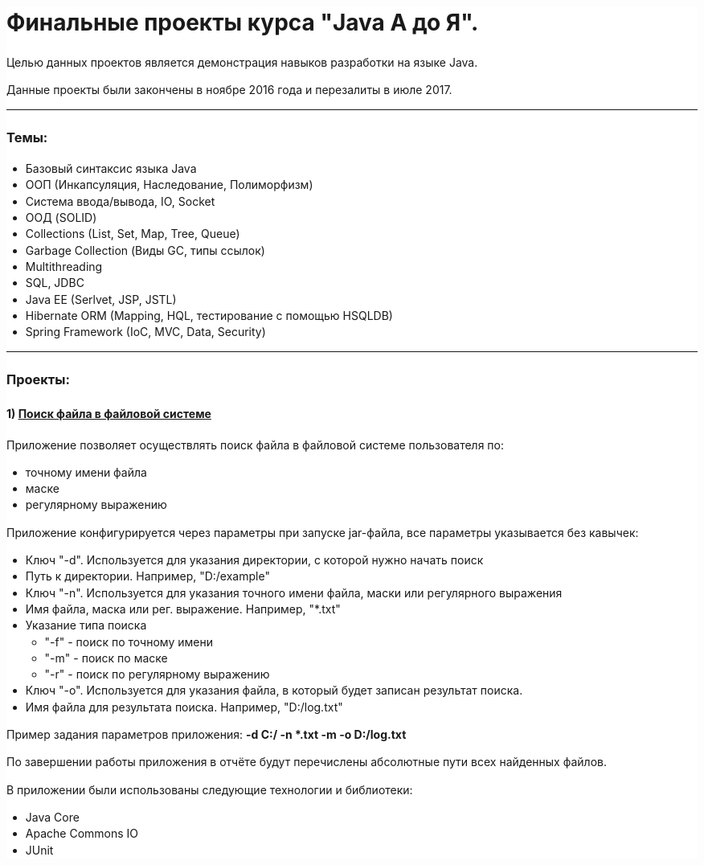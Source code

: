 # Финальные проекты курса "Java A до Я".
Целью данных проектов является демонстрация навыков разработки на языке Java.

Данные проекты были закончены в ноябре 2016 года и перезалиты в июле 2017.
***
### Темы:
* Базовый синтаксис языка Java
* ООП (Инкапсуляция, Наследование, Полиморфизм)
* Система ввода/вывода, IO, Socket
* ООД (SOLID)
* Collections (List, Set, Map, Tree, Queue)
* Garbage Collection (Виды GC, типы ссылок)
* Multithreading 
* SQL, JDBC
* Java EE (Serlvet, JSP, JSTL)
* Hibernate ORM (Mapping, HQL, тестирование с помощью HSQLDB)
* Spring Framework (IoC, MVC, Data, Security)

***

### Проекты:

#### 1) [Поиск файла в файловой системе](https://github.com/vladimirrepository/java-a-to-z/tree/master/finder)
Приложение позволяет осуществлять поиск файла в файловой системе пользователя по:
* точному имени файла
* маске
* регулярному выражению

Приложение конфигурируется через параметры при запуске jar-файла, все параметры указывается без кавычек:
* Ключ "-d". Используется для указания директории, с которой нужно начать поиск
* Путь к директории. Например, "D:/example"
* Ключ "-n". Используется для указания точного имени файла, маски или регулярного выражения
* Имя файла, маска или рег. выражение. Например, "*.txt"
* Указание типа поиска
    * "-f" - поиск по точному имени
    * "-m" - поиск по маске
    * "-r" - поиск по регулярному выражению
* Ключ "-o". Используется для указания файла, в который будет записан результат поиска.
* Имя файла для результата поиска. Например, "D:/log.txt"

Пример задания параметров приложения: **-d С:/ -n \*.txt -m -o D:/log.txt**

По завершении работы приложения в отчёте будут перечислены абсолютные пути всех найденных файлов.

В приложении были использованы следующие технологии и библиотеки:
* Java Core
* Apache Commons IO
* JUnit
